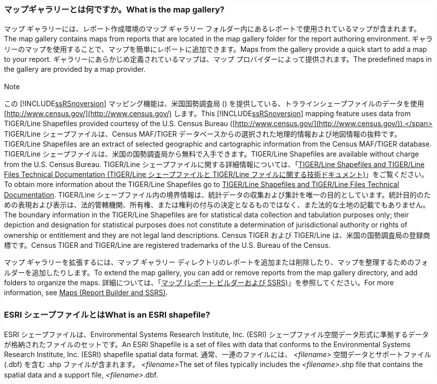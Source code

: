 ###  <a name="what-is-the-map-gallery"></a><a name="MapGallery"></a><span data-ttu-id="b1eff-173">マップギャラリーとは何ですか。</span><span class="sxs-lookup"><span data-stu-id="b1eff-173">What is the map gallery?</span></span>
 <span data-ttu-id="b1eff-174">マップ ギャラリーには、レポート作成環境のマップ ギャラリー フォルダー内にあるレポートで使用されているマップが含まれます。</span><span class="sxs-lookup"><span data-stu-id="b1eff-174">The map gallery contains maps from reports that are located in the map gallery folder for the report authoring environment.</span></span> <span data-ttu-id="b1eff-175">ギャラリーのマップを使用することで、マップを簡単にレポートに追加できます。</span><span class="sxs-lookup"><span data-stu-id="b1eff-175">Maps from the gallery provide a quick start to add a map to your report.</span></span> <span data-ttu-id="b1eff-176">ギャラリーにあらかじめ定義されているマップは、マップ プロバイダーによって提供されます。</span><span class="sxs-lookup"><span data-stu-id="b1eff-176">The predefined maps in the gallery are provided by a map provider.</span></span>

> [!NOTE]
>  <span data-ttu-id="b1eff-177">この [!INCLUDE[ssRSnoversion](../../includes/ssrsnoversion-md.md)] マッピング機能は、米国国勢調査局 () を提供している、トララインシェープファイルのデータを使用 [http://www.census.gov/](http://www.census.gov/) します。</span><span class="sxs-lookup"><span data-stu-id="b1eff-177">This [!INCLUDE[ssRSnoversion](../../includes/ssrsnoversion-md.md)] mapping feature uses data from TIGER/Line Shapefiles provided courtesy of the U.S. Census Bureau ([http://www.census.gov/](http://www.census.gov/)).</span></span> <span data-ttu-id="b1eff-178">TIGER/Line シェープファイルは、Census MAF/TIGER データベースからの選択された地理的情報および地図情報の抜粋です。</span><span class="sxs-lookup"><span data-stu-id="b1eff-178">TIGER/Line Shapefiles are an extract of selected geographic and cartographic information from the Census MAF/TIGER database.</span></span> <span data-ttu-id="b1eff-179">TIGER/Line シェープファイルは、米国の国勢調査局から無料で入手できます。</span><span class="sxs-lookup"><span data-stu-id="b1eff-179">TIGER/Line Shapefiles are available without charge from the U.S. Census Bureau.</span></span> <span data-ttu-id="b1eff-180">TIGER/Line シェープファイルに関する詳細情報については、「[TIGER/Line Shapefiles and TIGER/Line Files Technical Documentation (TIGER/Line シェープファイルと TIGER/Line ファイルに関する技術ドキュメント)](https://www.census.gov/programs-surveys/geography/technical-documentation/complete-technical-documentation/tiger-geo-line.html)」をご覧ください。</span><span class="sxs-lookup"><span data-stu-id="b1eff-180">To obtain more information about the TIGER/Line Shapefiles go to [TIGER/Line Shapefiles and TIGER/Line Files Technical Documentation](https://www.census.gov/programs-surveys/geography/technical-documentation/complete-technical-documentation/tiger-geo-line.html).</span></span> <span data-ttu-id="b1eff-181">TIGER/Line シェープファイル内の境界情報は、統計データの収集および集計を唯一の目的としています。統計目的のための表現および表示は、法的管轄機関、所有権、または権利の付与の決定となるものではなく、また法的な土地の記載でもありません。</span><span class="sxs-lookup"><span data-stu-id="b1eff-181">The boundary information in the TIGER/Line Shapefiles are for statistical data collection and tabulation purposes only; their depiction and designation for statistical purposes does not constitute a determination of jurisdictional authority or rights of ownership or entitlement and they are not legal land descriptions.</span></span> <span data-ttu-id="b1eff-182">Census TIGER および TIGER/Line は、米国の国勢調査局の登録商標です。</span><span class="sxs-lookup"><span data-stu-id="b1eff-182">Census TIGER and TIGER/Line are registered trademarks of the U.S. Bureau of the Census.</span></span>

 <span data-ttu-id="b1eff-183">マップ ギャラリーを拡張するには、マップ ギャラリー ディレクトリのレポートを追加または削除したり、マップを整理するためのフォルダーを追加したりします。</span><span class="sxs-lookup"><span data-stu-id="b1eff-183">To extend the map gallery, you can add or remove reports from the map gallery directory, and add folders to organize the maps.</span></span> <span data-ttu-id="b1eff-184">詳細については、「[マップ &#40;レポート ビルダーおよび SSRS&#41;](maps-report-builder-and-ssrs.md)」を参照してください。</span><span class="sxs-lookup"><span data-stu-id="b1eff-184">For more information, see [Maps &#40;Report Builder and SSRS&#41;](maps-report-builder-and-ssrs.md).</span></span>

###  <a name="what-is-an-esri-shapefile"></a><a name="Shapefile"></a><span data-ttu-id="b1eff-185">ESRI シェープファイルとは</span><span class="sxs-lookup"><span data-stu-id="b1eff-185">What is an ESRI shapefile?</span></span>
 <span data-ttu-id="b1eff-186">ESRI シェープファイルは、Environmental Systems Research Institute, Inc. (ESRI) シェープファイル空間データ形式に準拠するデータが格納されたファイルのセットです。</span><span class="sxs-lookup"><span data-stu-id="b1eff-186">An ESRI Shapefile is a set of files with data that conforms to the Environmental Systems Research Institute, Inc. (ESRI) shapefile spatial data format.</span></span> <span data-ttu-id="b1eff-187">通常、一連のファイルには、 *\<filename>* 空間データとサポートファイル (.dbf) を含む .shp ファイルが含まれます。 *\<filename>*</span><span class="sxs-lookup"><span data-stu-id="b1eff-187">The set of files typically includes the *\<filename>*.shp file that contains the spatial data and a support file, *\<filename>*.dbf.</span></span>
